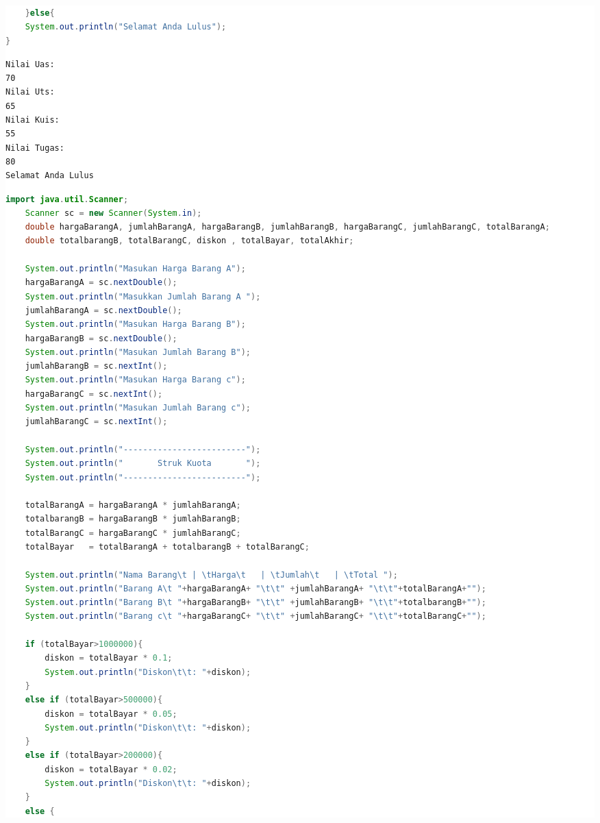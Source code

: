 ```Java
    }else{
    System.out.println("Selamat Anda Lulus");
}
```

    Nilai Uas: 
    70
    Nilai Uts: 
    65
    Nilai Kuis: 
    55
    Nilai Tugas: 
    80
    Selamat Anda Lulus





```Java
import java.util.Scanner;
    Scanner sc = new Scanner(System.in);
    double hargaBarangA, jumlahBarangA, hargaBarangB, jumlahBarangB, hargaBarangC, jumlahBarangC, totalBarangA;
    double totalbarangB, totalBarangC, diskon , totalBayar, totalAkhir;

    System.out.println("Masukan Harga Barang A");
    hargaBarangA = sc.nextDouble();
    System.out.println("Masukkan Jumlah Barang A ");
    jumlahBarangA = sc.nextDouble();
    System.out.println("Masukan Harga Barang B");
    hargaBarangB = sc.nextDouble();
    System.out.println("Masukan Jumlah Barang B");
    jumlahBarangB = sc.nextInt();
    System.out.println("Masukan Harga Barang c");
    hargaBarangC = sc.nextInt();
    System.out.println("Masukan Jumlah Barang c");
    jumlahBarangC = sc.nextInt();

    System.out.println("-------------------------");
    System.out.println("       Struk Kuota       ");
    System.out.println("-------------------------");

    totalBarangA = hargaBarangA * jumlahBarangA;
    totalbarangB = hargaBarangB * jumlahBarangB;
    totalBarangC = hargaBarangC * jumlahBarangC;
    totalBayar   = totalBarangA + totalbarangB + totalBarangC;

    System.out.println("Nama Barang\t | \tHarga\t   | \tJumlah\t   | \tTotal ");
    System.out.println("Barang A\t "+hargaBarangA+ "\t\t" +jumlahBarangA+ "\t\t"+totalBarangA+"");
    System.out.println("Barang B\t "+hargaBarangB+ "\t\t" +jumlahBarangB+ "\t\t"+totalbarangB+"");
    System.out.println("Barang c\t "+hargaBarangC+ "\t\t" +jumlahBarangC+ "\t\t"+totalBarangC+"");

    if (totalBayar>1000000){
        diskon = totalBayar * 0.1;
        System.out.println("Diskon\t\t: "+diskon);
    }
    else if (totalBayar>500000){
        diskon = totalBayar * 0.05;
        System.out.println("Diskon\t\t: "+diskon);
    }
    else if (totalBayar>200000){
        diskon = totalBayar * 0.02;
        System.out.println("Diskon\t\t: "+diskon);
    }
    else {
```